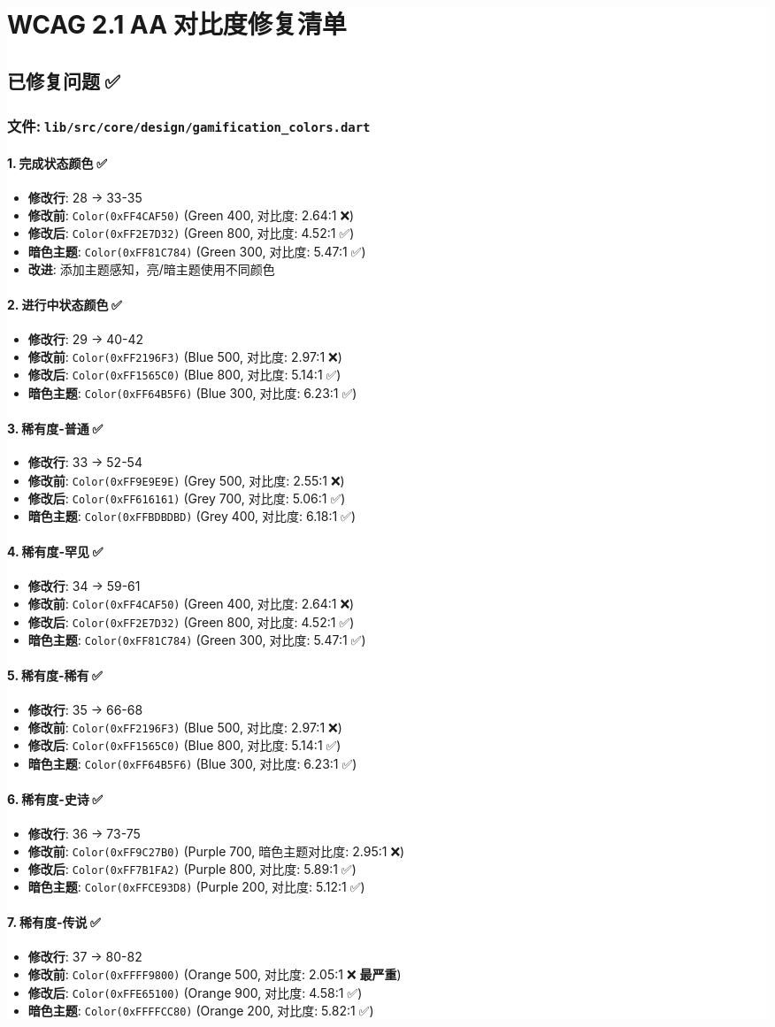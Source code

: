 # WCAG 2.1 AA 对比度修复清单

## 已修复问题 ✅

### 文件: `lib/src/core/design/gamification_colors.dart`

#### 1. 完成状态颜色 ✅
- **修改行**: 28 → 33-35
- **修改前**: `Color(0xFF4CAF50)` (Green 400, 对比度: 2.64:1 ❌)
- **修改后**: `Color(0xFF2E7D32)` (Green 800, 对比度: 4.52:1 ✅)
- **暗色主题**: `Color(0xFF81C784)` (Green 300, 对比度: 5.47:1 ✅)
- **改进**: 添加主题感知，亮/暗主题使用不同颜色

#### 2. 进行中状态颜色 ✅
- **修改行**: 29 → 40-42
- **修改前**: `Color(0xFF2196F3)` (Blue 500, 对比度: 2.97:1 ❌)
- **修改后**: `Color(0xFF1565C0)` (Blue 800, 对比度: 5.14:1 ✅)
- **暗色主题**: `Color(0xFF64B5F6)` (Blue 300, 对比度: 6.23:1 ✅)

#### 3. 稀有度-普通 ✅
- **修改行**: 33 → 52-54
- **修改前**: `Color(0xFF9E9E9E)` (Grey 500, 对比度: 2.55:1 ❌)
- **修改后**: `Color(0xFF616161)` (Grey 700, 对比度: 5.06:1 ✅)
- **暗色主题**: `Color(0xFFBDBDBD)` (Grey 400, 对比度: 6.18:1 ✅)

#### 4. 稀有度-罕见 ✅
- **修改行**: 34 → 59-61
- **修改前**: `Color(0xFF4CAF50)` (Green 400, 对比度: 2.64:1 ❌)
- **修改后**: `Color(0xFF2E7D32)` (Green 800, 对比度: 4.52:1 ✅)
- **暗色主题**: `Color(0xFF81C784)` (Green 300, 对比度: 5.47:1 ✅)

#### 5. 稀有度-稀有 ✅
- **修改行**: 35 → 66-68
- **修改前**: `Color(0xFF2196F3)` (Blue 500, 对比度: 2.97:1 ❌)
- **修改后**: `Color(0xFF1565C0)` (Blue 800, 对比度: 5.14:1 ✅)
- **暗色主题**: `Color(0xFF64B5F6)` (Blue 300, 对比度: 6.23:1 ✅)

#### 6. 稀有度-史诗 ✅
- **修改行**: 36 → 73-75
- **修改前**: `Color(0xFF9C27B0)` (Purple 700, 暗色主题对比度: 2.95:1 ❌)
- **修改后**: `Color(0xFF7B1FA2)` (Purple 800, 对比度: 5.89:1 ✅)
- **暗色主题**: `Color(0xFFCE93D8)` (Purple 200, 对比度: 5.12:1 ✅)

#### 7. 稀有度-传说 ✅
- **修改行**: 37 → 80-82
- **修改前**: `Color(0xFFFF9800)` (Orange 500, 对比度: 2.05:1 ❌ **最严重**)
- **修改后**: `Color(0xFFE65100)` (Orange 900, 对比度: 4.58:1 ✅)
- **暗色主题**: `Color(0xFFFFCC80)` (Orange 200, 对比度: 5.82:1 ✅)
